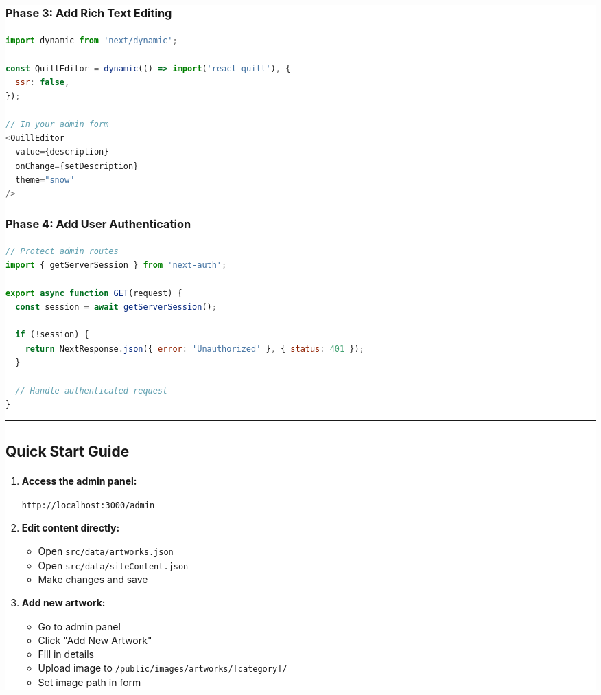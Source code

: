 ### Phase 3: Add Rich Text Editing
```javascript
import dynamic from 'next/dynamic';

const QuillEditor = dynamic(() => import('react-quill'), {
  ssr: false,
});

// In your admin form
<QuillEditor
  value={description}
  onChange={setDescription}
  theme="snow"
/>
```

### Phase 4: Add User Authentication
```javascript
// Protect admin routes
import { getServerSession } from 'next-auth';

export async function GET(request) {
  const session = await getServerSession();
  
  if (!session) {
    return NextResponse.json({ error: 'Unauthorized' }, { status: 401 });
  }
  
  // Handle authenticated request
}
```

---

## Quick Start Guide

1. **Access the admin panel:**
   ```
   http://localhost:3000/admin
   ```

2. **Edit content directly:**
   - Open `src/data/artworks.json`
   - Open `src/data/siteContent.json`
   - Make changes and save

3. **Add new artwork:**
   - Go to admin panel
   - Click "Add New Artwork"
   - Fill in details
   - Upload image to `/public/images/artworks/[category]/`
   - Set image path in form
